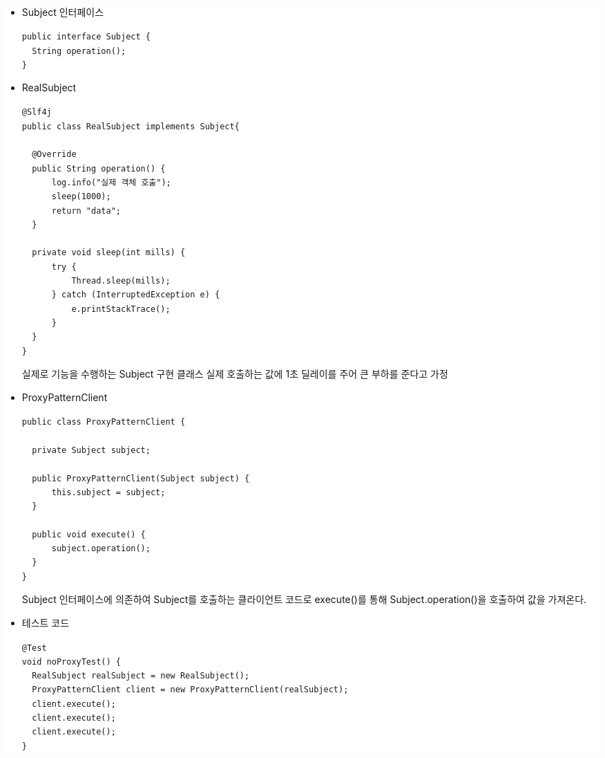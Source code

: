   + Subject 인터페이스
    
        public interface Subject {
          String operation();
        }

  + RealSubject

        @Slf4j
        public class RealSubject implements Subject{
      
          @Override
          public String operation() {
              log.info("실제 객체 호출");
              sleep(1000);
              return "data";
          }
      
          private void sleep(int mills) {
              try {
                  Thread.sleep(mills);
              } catch (InterruptedException e) {
                  e.printStackTrace();
              }
          }
        }

    실제로 기능을 수행하는 Subject 구현 클래스
    실제 호출하는 값에 1초 딜레이를 주어 큰 부하를 준다고 가정

  + ProxyPatternClient
 
        public class ProxyPatternClient {
    
          private Subject subject;
      
          public ProxyPatternClient(Subject subject) {
              this.subject = subject;
          }
      
          public void execute() {
              subject.operation();
          }
        }

    Subject 인터페이스에 의존하여 Subject를 호출하는 클라이언트 코드로
    execute()를 통해 Subject.operation()을 호출하여 값을 가져온다.

  + 테스트 코드

        @Test
        void noProxyTest() {
          RealSubject realSubject = new RealSubject();
          ProxyPatternClient client = new ProxyPatternClient(realSubject);
          client.execute();
          client.execute();
          client.execute();
        }
